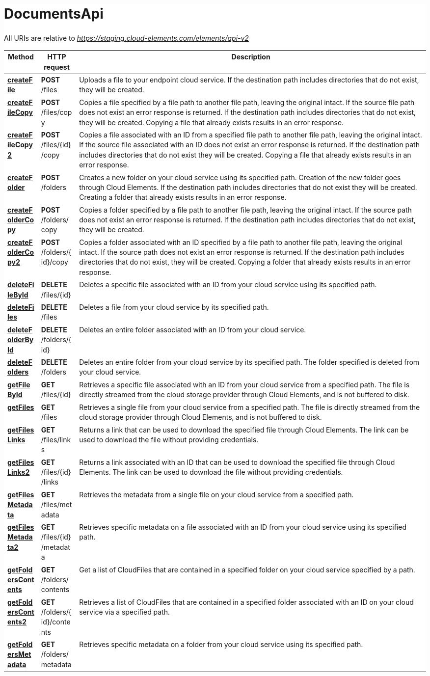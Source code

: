 # DocumentsApi

All URIs are relative to *https://staging.cloud-elements.com/elements/api-v2*

Method | HTTP request | Description
------------- | ------------- | -------------
[**createFile**](DocumentsApi.md#createFile) | **POST** /files | Uploads a file to your endpoint cloud service. If the destination path includes directories that do not exist, they will be created.
[**createFileCopy**](DocumentsApi.md#createFileCopy) | **POST** /files/copy | Copies a file specified by a file path to another file path, leaving the original intact.  If the source file path does not exist an error response is returned.  If the destination path includes directories that do not exist, they will be created.  Copying a file that already exists results in an error response.
[**createFileCopy2**](DocumentsApi.md#createFileCopy2) | **POST** /files/{id}/copy | Copies a file associated with an ID from a specified file path to another file path, leaving the original intact.  If the source file associated with an ID does not exist an error response is returned.  If the destination path includes directories that do not exist they will be created.  Copying a file that already exists results in an error response.
[**createFolder**](DocumentsApi.md#createFolder) | **POST** /folders | Creates a new folder on your cloud service using its specified path.  Creation of the new folder goes through Cloud Elements.  If the destination path includes directories that do not exist they will be created.  Creating a folder that already exists results in an error response.
[**createFolderCopy**](DocumentsApi.md#createFolderCopy) | **POST** /folders/copy | Copies a folder specified by a file path to another file path, leaving the original intact.  If the source path does not exist an error response is returned.  If the destination path includes directories that do not exist, they will be created.
[**createFolderCopy2**](DocumentsApi.md#createFolderCopy2) | **POST** /folders/{id}/copy | Copies a folder associated with an ID specified by a file path to another file path, leaving the original intact. If the source path does not exist an error response is returned.  If the destination path includes directories that do not exist, they will be created.  Copying a folder that already exists results in an error response.
[**deleteFileById**](DocumentsApi.md#deleteFileById) | **DELETE** /files/{id} | Deletes a specific file associated with an ID from your cloud service using its specified path.
[**deleteFiles**](DocumentsApi.md#deleteFiles) | **DELETE** /files | Deletes a file from your cloud service by its specified path.
[**deleteFolderById**](DocumentsApi.md#deleteFolderById) | **DELETE** /folders/{id} | Deletes an entire folder associated with an ID from your cloud service.
[**deleteFolders**](DocumentsApi.md#deleteFolders) | **DELETE** /folders | Deletes an entire folder from your cloud service by its specified path. The folder specified is deleted from your cloud service.
[**getFileById**](DocumentsApi.md#getFileById) | **GET** /files/{id} | Retrieves a specific file associated with an ID from your cloud service from a specified path.  The file is directly streamed from the cloud storage provider through Cloud Elements, and is not buffered to disk.
[**getFiles**](DocumentsApi.md#getFiles) | **GET** /files | Retrieves a single file from your cloud service from a specified path. The file is directly streamed from the cloud storage provider through Cloud Elements, and is not buffered to disk.
[**getFilesLinks**](DocumentsApi.md#getFilesLinks) | **GET** /files/links | Returns a link that can be used to download the specified file through Cloud Elements.  The link can be used to download the file without providing credentials.
[**getFilesLinks2**](DocumentsApi.md#getFilesLinks2) | **GET** /files/{id}/links | Returns a link associated with an ID that can be used to download the specified file through Cloud Elements.  The link can be used to download the file without providing credentials.
[**getFilesMetadata**](DocumentsApi.md#getFilesMetadata) | **GET** /files/metadata | Retrieves the metadata from a single file on your cloud service from a specified path.
[**getFilesMetadata2**](DocumentsApi.md#getFilesMetadata2) | **GET** /files/{id}/metadata | Retrieves specific metadata on a file associated with an ID from your cloud service using its specified path.
[**getFoldersContents**](DocumentsApi.md#getFoldersContents) | **GET** /folders/contents | Get a list of CloudFiles that are contained in a specified folder on your cloud service specified by a path.
[**getFoldersContents2**](DocumentsApi.md#getFoldersContents2) | **GET** /folders/{id}/contents | Retrieves a list of CloudFiles that are contained in a specified folder associated with an ID on your cloud service via a specified path.
[**getFoldersMetadata**](DocumentsApi.md#getFoldersMetadata) | **GET** /folders/metadata | Retrieves specific metadata on a folder from your cloud service using its specified path.